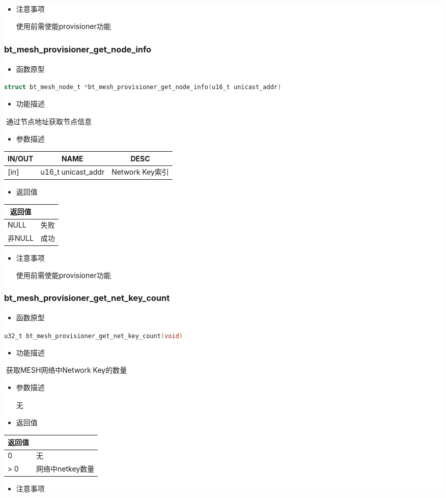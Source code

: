 - 注意事项

  使用前需使能provisioner功能

### bt_mesh_provisioner_get_node_info

- 函数原型

```c
struct bt_mesh_node_t *bt_mesh_provisioner_get_node_info(u16_t unicast_addr)
```

- 功能描述

​       通过节点地址获取节点信息

- 参数描述

| IN/OUT | NAME               | DESC            |
| ------ | ------------------ | --------------- |
| [in]   | u16_t unicast_addr | Network Key索引 |

- 返回值

| 返回值 |      |
| ------ | ---- |
| NULL   | 失败 |
| 非NULL | 成功 |

- 注意事项

  使用前需使能provisioner功能

### **bt_mesh_provisioner_get_net_key_count**

- 函数原型

```c
u32_t bt_mesh_provisioner_get_net_key_count(void)
```

- 功能描述

​       获取MESH网络中Network Key的数量

- 参数描述

  无

- 返回值

| 返回值 |                  |
| ------ | ---------------- |
| 0      | 无               |
| > 0    | 网络中netkey数量 |

- 注意事项
